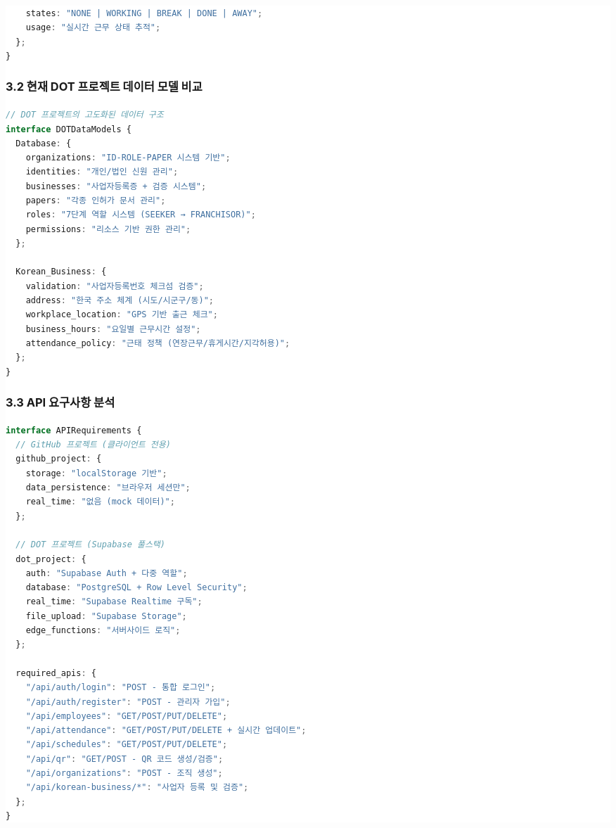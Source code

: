 ```typescript
    states: "NONE | WORKING | BREAK | DONE | AWAY";
    usage: "실시간 근무 상태 추적";
  };
}
```

### 3.2 현재 DOT 프로젝트 데이터 모델 비교
```typescript
// DOT 프로젝트의 고도화된 데이터 구조
interface DOTDataModels {
  Database: {
    organizations: "ID-ROLE-PAPER 시스템 기반";
    identities: "개인/법인 신원 관리";
    businesses: "사업자등록증 + 검증 시스템";
    papers: "각종 인허가 문서 관리";
    roles: "7단계 역할 시스템 (SEEKER → FRANCHISOR)";
    permissions: "리소스 기반 권한 관리";
  };
  
  Korean_Business: {
    validation: "사업자등록번호 체크섬 검증";
    address: "한국 주소 체계 (시도/시군구/동)";
    workplace_location: "GPS 기반 출근 체크";
    business_hours: "요일별 근무시간 설정";
    attendance_policy: "근태 정책 (연장근무/휴게시간/지각허용)";
  };
}
```

### 3.3 API 요구사항 분석
```typescript
interface APIRequirements {
  // GitHub 프로젝트 (클라이언트 전용)
  github_project: {
    storage: "localStorage 기반";
    data_persistence: "브라우저 세션만";
    real_time: "없음 (mock 데이터)";
  };
  
  // DOT 프로젝트 (Supabase 풀스택)
  dot_project: {
    auth: "Supabase Auth + 다중 역할";
    database: "PostgreSQL + Row Level Security";
    real_time: "Supabase Realtime 구독";
    file_upload: "Supabase Storage";
    edge_functions: "서버사이드 로직";
  };
  
  required_apis: {
    "/api/auth/login": "POST - 통합 로그인";
    "/api/auth/register": "POST - 관리자 가입";
    "/api/employees": "GET/POST/PUT/DELETE";
    "/api/attendance": "GET/POST/PUT/DELETE + 실시간 업데이트";
    "/api/schedules": "GET/POST/PUT/DELETE";
    "/api/qr": "GET/POST - QR 코드 생성/검증";
    "/api/organizations": "POST - 조직 생성";
    "/api/korean-business/*": "사업자 등록 및 검증";
  };
}
```
